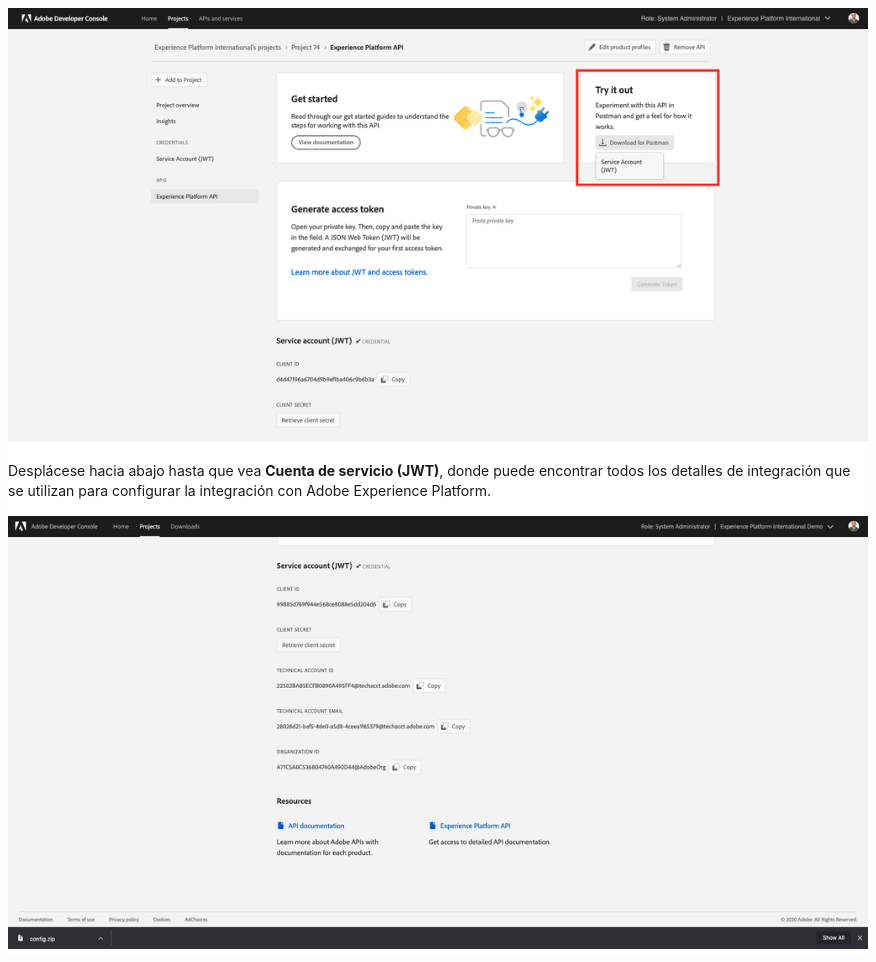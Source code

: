 ![Adobe I/O Nueva integración](../module3/images/iopm.png)

Desplácese hacia abajo hasta que vea **Cuenta de servicio (JWT)**, donde puede encontrar todos los detalles de integración que se utilizan para configurar la integración con Adobe Experience Platform.

![Adobe I/O Nueva integración](../module3/images/api12.png)
